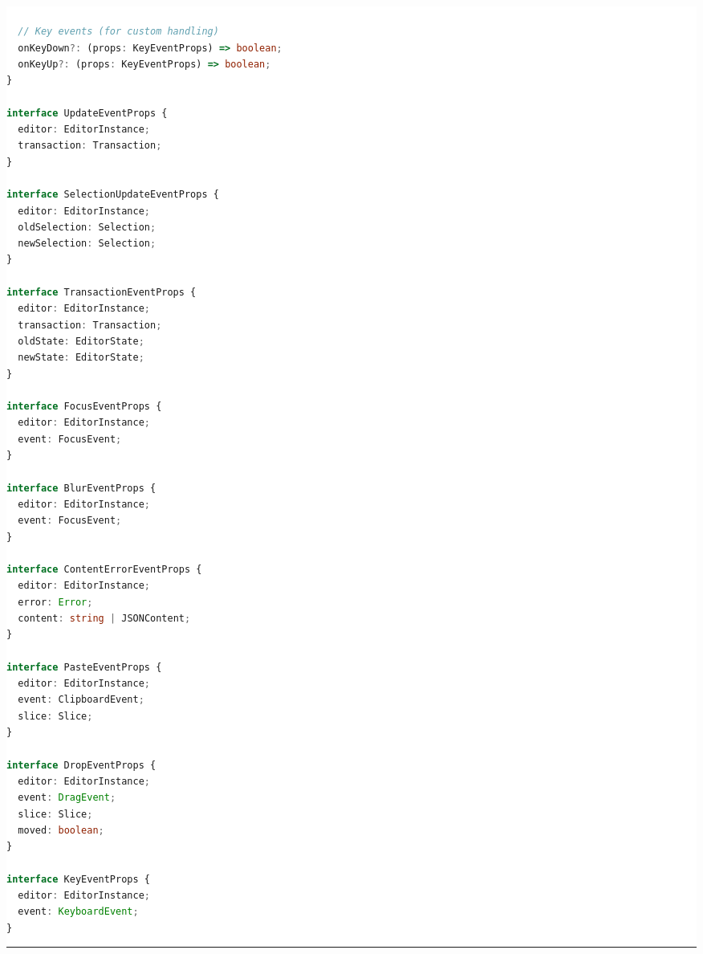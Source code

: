 ```typescript

  // Key events (for custom handling)
  onKeyDown?: (props: KeyEventProps) => boolean;
  onKeyUp?: (props: KeyEventProps) => boolean;
}

interface UpdateEventProps {
  editor: EditorInstance;
  transaction: Transaction;
}

interface SelectionUpdateEventProps {
  editor: EditorInstance;
  oldSelection: Selection;
  newSelection: Selection;
}

interface TransactionEventProps {
  editor: EditorInstance;
  transaction: Transaction;
  oldState: EditorState;
  newState: EditorState;
}

interface FocusEventProps {
  editor: EditorInstance;
  event: FocusEvent;
}

interface BlurEventProps {
  editor: EditorInstance;
  event: FocusEvent;
}

interface ContentErrorEventProps {
  editor: EditorInstance;
  error: Error;
  content: string | JSONContent;
}

interface PasteEventProps {
  editor: EditorInstance;
  event: ClipboardEvent;
  slice: Slice;
}

interface DropEventProps {
  editor: EditorInstance;
  event: DragEvent;
  slice: Slice;
  moved: boolean;
}

interface KeyEventProps {
  editor: EditorInstance;
  event: KeyboardEvent;
}
```

---